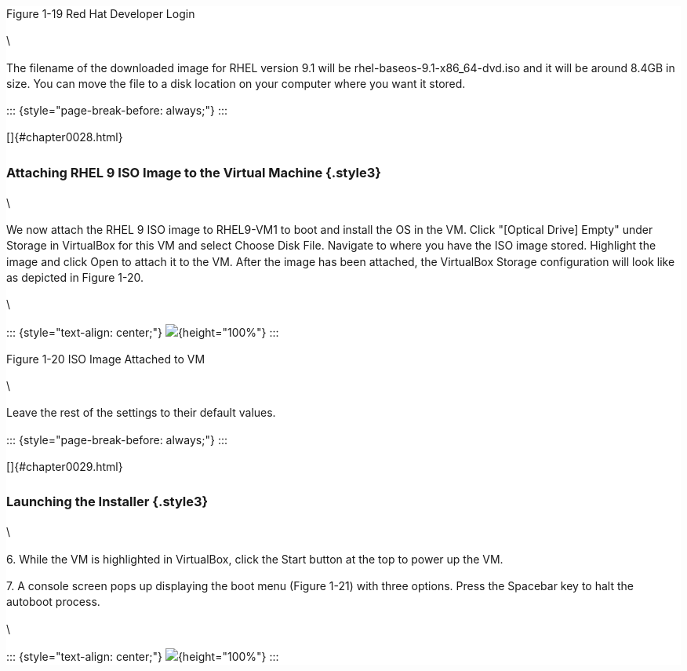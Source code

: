 Figure 1-19 Red Hat Developer Login

\

The filename of the downloaded image for RHEL version 9.1 will be
rhel-baseos-9.1-x86_64-dvd.iso and it will be around 8.4GB in size. You
can move the file to a disk location on your computer where you want it
stored.

::: {style="page-break-before: always;"}
:::

[]{#chapter0028.html}

### Attaching RHEL 9 ISO Image to the Virtual Machine {.style3}

\

We now attach the RHEL 9 ISO image to RHEL9-VM1 to boot and install the
OS in the VM. Click "\[Optical Drive\] Empty" under Storage in
VirtualBox for this VM and select Choose Disk File. Navigate to where
you have the ISO image stored. Highlight the image and click Open to
attach it to the VM. After the image has been attached, the VirtualBox
Storage configuration will look like as depicted in Figure 1-20.

\

::: {style="text-align: center;"}
![](image-7GQXKE38%201.jpg){height="100%"}
:::

Figure 1-20 ISO Image Attached to VM

\

Leave the rest of the settings to their default values.

::: {style="page-break-before: always;"}
:::

[]{#chapter0029.html}

### Launching the Installer {.style3}

\

6\. While the VM is highlighted in VirtualBox, click the Start button at
the top to power up the VM.

7\. A console screen pops up displaying the boot menu (Figure 1-21) with
three options. Press the Spacebar key to halt the autoboot process.

\

::: {style="text-align: center;"}
![](image-HSGQHQB3%201.jpg){height="100%"}
:::
